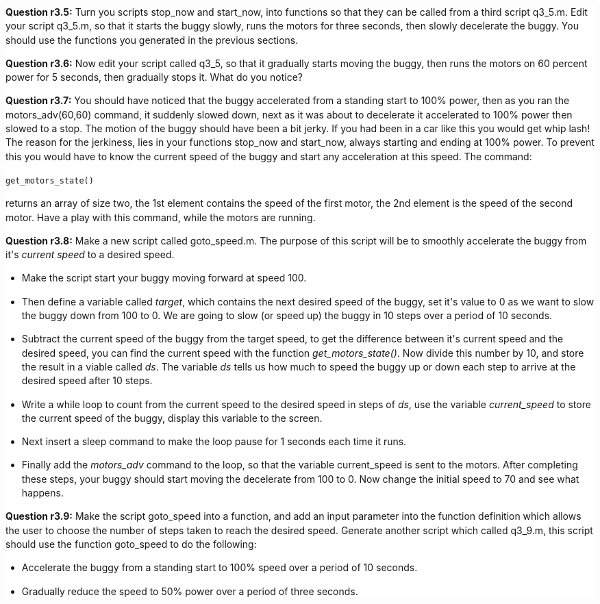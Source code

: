 **Question r3.5:**  Turn you scripts stop_now and start_now, into functions so that they can be called from a third script q3_5.m.  Edit your script q3_5.m, so that it starts the buggy slowly, runs the motors for three seconds, then slowly decelerate the buggy.  You should use the functions you generated in the previous sections.


**Question r3.6:**  Now edit your script called q3_5, so that it gradually starts moving the buggy, then runs the motors on 60 percent power for 5 seconds, then gradually stops it.  What do you notice?

**Question r3.7:**  You should have noticed that the buggy accelerated from a standing start to 100% power, then as you ran the motors_adv(60,60) command, it suddenly slowed down, next as it was about to decelerate it accelerated to 100% power then slowed to a stop.  The motion of the buggy should have been a bit jerky.  If you had been in a car like this you would get whip lash!  The reason for the jerkiness, lies in your functions stop_now and start_now, always starting and ending at 100% power.  To prevent this you would have to know the current speed of the buggy and start any acceleration at this speed.  The command:

```
get_motors_state()
```

returns an array of size two, the 1st element contains the speed of the first motor, the 2nd element is the speed of the second motor.  Have a play with this command, while the motors are running.

**Question r3.8:**  Make a new script called goto_speed.m.  The purpose of this script will be to smoothly accelerate the buggy from it's *current speed* to a desired speed.

* Make the script start your buggy moving forward at speed 100.

* Then define a variable called *target*, which contains the next desired speed of the buggy, set it's value to 0 as we want to slow the buggy down from 100 to 0.  We are going to slow (or speed up) the buggy in 10 steps over a period of 10 seconds.

*  Subtract the current speed of the buggy from the target speed, to get the difference between it's current speed and the desired speed, you can find the current speed with the function *get_motors_state()*.  Now divide this number by 10, and store the result in a viable called *ds*.  The variable *ds* tells us how much to speed the buggy up or down each step to arrive at the desired speed after 10 steps.

* Write a while loop to count from the current speed to the desired speed in steps of *ds*, use the variable *current_speed* to store the current speed of the buggy, display this variable to the screen.

* Next insert a sleep command to make the loop pause for 1 seconds each time it runs.

* Finally add the *motors_adv* command to the loop, so that the variable current_speed is sent to the motors.  After completing these steps, your buggy should start moving the decelerate from 100 to 0.  Now change the initial speed to 70 and see what happens.


**Question r3.9:**  Make the script goto_speed into a function, and add an input parameter into the function definition which allows the user to choose the number of steps taken to reach the desired speed.  Generate another script which called q3_9.m, this script should use the function goto_speed to do the following:

* Accelerate the buggy from a standing start to 100% speed over a period of 10 seconds.

* Gradually reduce the speed to 50% power over a period of three seconds.
